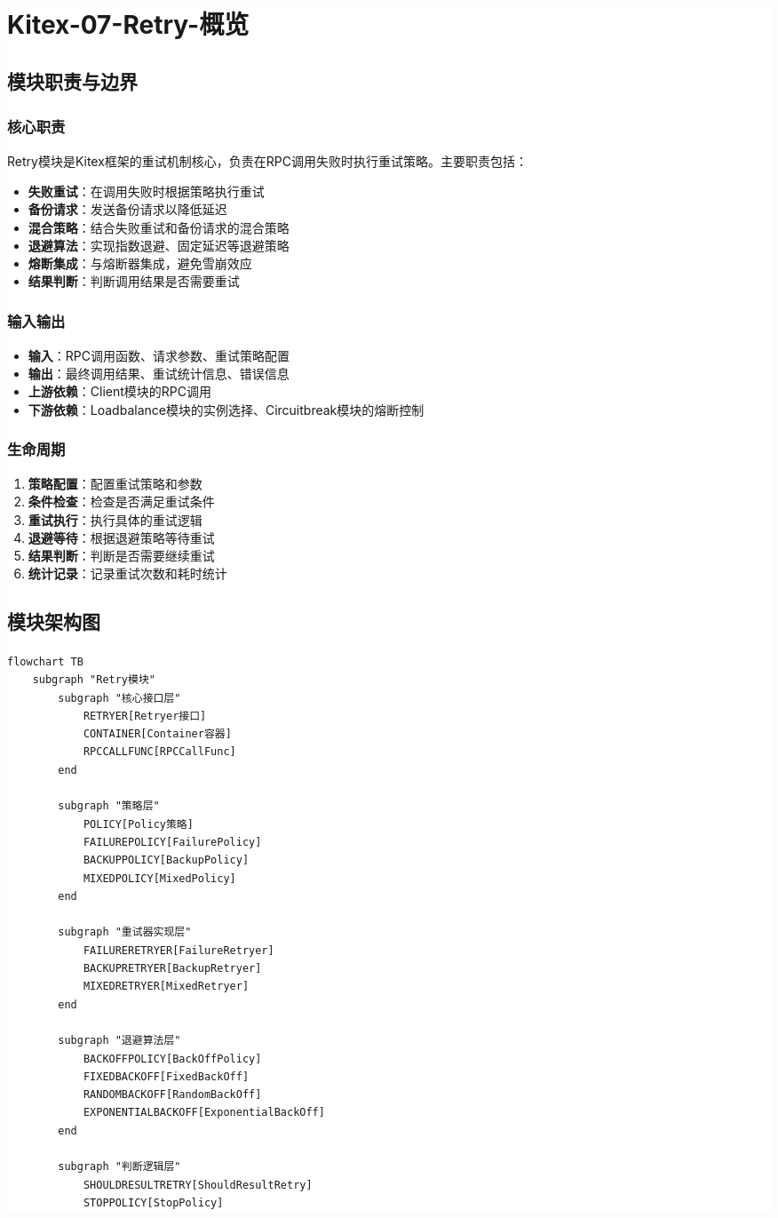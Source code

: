 # Kitex-07-Retry-概览

## 模块职责与边界

### 核心职责
Retry模块是Kitex框架的重试机制核心，负责在RPC调用失败时执行重试策略。主要职责包括：
- **失败重试**：在调用失败时根据策略执行重试
- **备份请求**：发送备份请求以降低延迟
- **混合策略**：结合失败重试和备份请求的混合策略
- **退避算法**：实现指数退避、固定延迟等退避策略
- **熔断集成**：与熔断器集成，避免雪崩效应
- **结果判断**：判断调用结果是否需要重试

### 输入输出
- **输入**：RPC调用函数、请求参数、重试策略配置
- **输出**：最终调用结果、重试统计信息、错误信息
- **上游依赖**：Client模块的RPC调用
- **下游依赖**：Loadbalance模块的实例选择、Circuitbreak模块的熔断控制

### 生命周期
1. **策略配置**：配置重试策略和参数
2. **条件检查**：检查是否满足重试条件
3. **重试执行**：执行具体的重试逻辑
4. **退避等待**：根据退避策略等待重试
5. **结果判断**：判断是否需要继续重试
6. **统计记录**：记录重试次数和耗时统计

## 模块架构图

```mermaid
flowchart TB
    subgraph "Retry模块"
        subgraph "核心接口层"
            RETRYER[Retryer接口]
            CONTAINER[Container容器]
            RPCCALLFUNC[RPCCallFunc]
        end
        
        subgraph "策略层"
            POLICY[Policy策略]
            FAILUREPOLICY[FailurePolicy]
            BACKUPPOLICY[BackupPolicy]
            MIXEDPOLICY[MixedPolicy]
        end
        
        subgraph "重试器实现层"
            FAILURERETRYER[FailureRetryer]
            BACKUPRETRYER[BackupRetryer]
            MIXEDRETRYER[MixedRetryer]
        end
        
        subgraph "退避算法层"
            BACKOFFPOLICY[BackOffPolicy]
            FIXEDBACKOFF[FixedBackOff]
            RANDOMBACKOFF[RandomBackOff]
            EXPONENTIALBACKOFF[ExponentialBackOff]
        end
        
        subgraph "判断逻辑层"
            SHOULDRESULTRETRY[ShouldResultRetry]
            STOPPOLICY[StopPolicy]
```